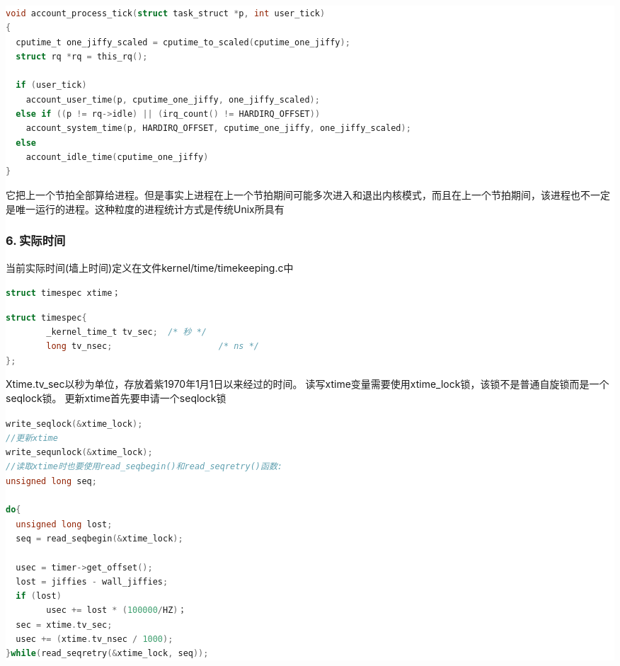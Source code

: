 ```c
void account_process_tick(struct task_struct *p, int user_tick)
{
  cputime_t one_jiffy_scaled = cputime_to_scaled(cputime_one_jiffy);
  struct rq *rq = this_rq();
  
  if (user_tick)
    account_user_time(p, cputime_one_jiffy, one_jiffy_scaled);
  else if ((p != rq->idle) || (irq_count() != HARDIRQ_OFFSET))
    account_system_time(p, HARDIRQ_OFFSET, cputime_one_jiffy, one_jiffy_scaled);
  else 
    account_idle_time(cputime_one_jiffy)
}
```

它把上一个节拍全部算给进程。但是事实上进程在上一个节拍期间可能多次进入和退出内核模式，而且在上一个节拍期间，该进程也不一定是唯一运行的进程。这种粒度的进程统计方式是传统Unix所具有

### 6. 实际时间

当前实际时间(墙上时间)定义在文件kernel/time/timekeeping.c中

```c
struct timespec xtime；
```

```c
struct timespec{
		_kernel_time_t tv_sec;	/* 秒 */
		long tv_nsec;					  /* ns */
};
```

Xtime.tv_sec以秒为单位，存放着紫1970年1月1日以来经过的时间。
读写xtime变量需要使用xtime_lock锁，该锁不是普通自旋锁而是一个seqlock锁。
更新xtime首先要申请一个seqlock锁

```c
write_seqlock(&xtime_lock);
//更新xtime
write_sequnlock(&xtime_lock);
//读取xtime时也要使用read_seqbegin()和read_seqretry()函数:
unsigned long seq;

do{
  unsigned long lost;
  seq = read_seqbegin(&xtime_lock);
  
  usec = timer->get_offset();
  lost = jiffies - wall_jiffies;
  if (lost)
    	usec += lost * (100000/HZ)；
  sec = xtime.tv_sec;
  usec += (xtime.tv_nsec / 1000);
}while(read_seqretry(&xtime_lock, seq));
```
